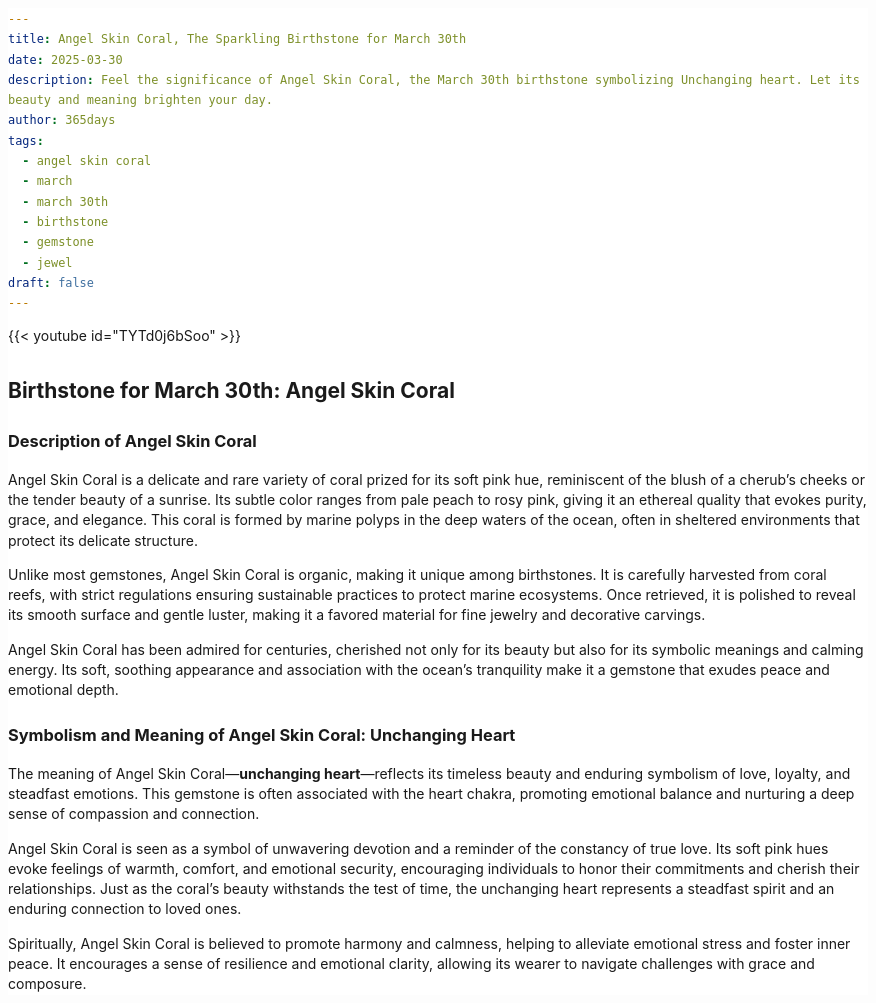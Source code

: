 ```yaml
---
title: Angel Skin Coral, The Sparkling Birthstone for March 30th
date: 2025-03-30
description: Feel the significance of Angel Skin Coral, the March 30th birthstone symbolizing Unchanging heart. Let its beauty and meaning brighten your day.
author: 365days
tags:
  - angel skin coral
  - march
  - march 30th
  - birthstone
  - gemstone
  - jewel
draft: false
---
```


{{< youtube id="TYTd0j6bSoo" >}}

## Birthstone for March 30th: Angel Skin Coral

### Description of Angel Skin Coral

Angel Skin Coral is a delicate and rare variety of coral prized for its soft pink hue, reminiscent of the blush of a cherub’s cheeks or the tender beauty of a sunrise. Its subtle color ranges from pale peach to rosy pink, giving it an ethereal quality that evokes purity, grace, and elegance. This coral is formed by marine polyps in the deep waters of the ocean, often in sheltered environments that protect its delicate structure.

Unlike most gemstones, Angel Skin Coral is organic, making it unique among birthstones. It is carefully harvested from coral reefs, with strict regulations ensuring sustainable practices to protect marine ecosystems. Once retrieved, it is polished to reveal its smooth surface and gentle luster, making it a favored material for fine jewelry and decorative carvings.

Angel Skin Coral has been admired for centuries, cherished not only for its beauty but also for its symbolic meanings and calming energy. Its soft, soothing appearance and association with the ocean’s tranquility make it a gemstone that exudes peace and emotional depth.

### Symbolism and Meaning of Angel Skin Coral: Unchanging Heart

The meaning of Angel Skin Coral—**unchanging heart**—reflects its timeless beauty and enduring symbolism of love, loyalty, and steadfast emotions. This gemstone is often associated with the heart chakra, promoting emotional balance and nurturing a deep sense of compassion and connection.

Angel Skin Coral is seen as a symbol of unwavering devotion and a reminder of the constancy of true love. Its soft pink hues evoke feelings of warmth, comfort, and emotional security, encouraging individuals to honor their commitments and cherish their relationships. Just as the coral’s beauty withstands the test of time, the unchanging heart represents a steadfast spirit and an enduring connection to loved ones.

Spiritually, Angel Skin Coral is believed to promote harmony and calmness, helping to alleviate emotional stress and foster inner peace. It encourages a sense of resilience and emotional clarity, allowing its wearer to navigate challenges with grace and composure.
